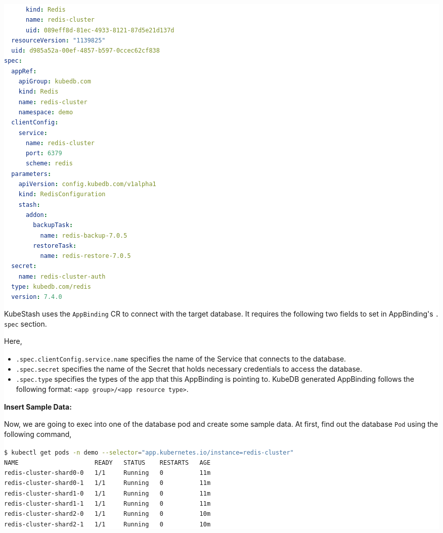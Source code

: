 ```yaml
      kind: Redis
      name: redis-cluster
      uid: 089eff8d-81ec-4933-8121-87d5e21d137d
  resourceVersion: "1139825"
  uid: d985a52a-00ef-4857-b597-0ccec62cf838
spec:
  appRef:
    apiGroup: kubedb.com
    kind: Redis
    name: redis-cluster
    namespace: demo
  clientConfig:
    service:
      name: redis-cluster
      port: 6379
      scheme: redis
  parameters:
    apiVersion: config.kubedb.com/v1alpha1
    kind: RedisConfiguration
    stash:
      addon:
        backupTask:
          name: redis-backup-7.0.5
        restoreTask:
          name: redis-restore-7.0.5
  secret:
    name: redis-cluster-auth
  type: kubedb.com/redis
  version: 7.4.0
```

KubeStash uses the `AppBinding` CR to connect with the target database. It requires the following two fields to set in AppBinding's `.spec` section.

Here,

- `.spec.clientConfig.service.name` specifies the name of the Service that connects to the database.
- `.spec.secret` specifies the name of the Secret that holds necessary credentials to access the database.
- `.spec.type` specifies the types of the app that this AppBinding is pointing to. KubeDB generated AppBinding follows the following format: `<app group>/<app resource type>`.


**Insert Sample Data:**

Now, we are going to exec into one of the database pod and create some sample data. At first, find out the database `Pod` using the following command,

```bash
$ kubectl get pods -n demo --selector="app.kubernetes.io/instance=redis-cluster" 
NAME                     READY   STATUS    RESTARTS   AGE
redis-cluster-shard0-0   1/1     Running   0          11m
redis-cluster-shard0-1   1/1     Running   0          11m
redis-cluster-shard1-0   1/1     Running   0          11m
redis-cluster-shard1-1   1/1     Running   0          11m
redis-cluster-shard2-0   1/1     Running   0          10m
redis-cluster-shard2-1   1/1     Running   0          10m
```

